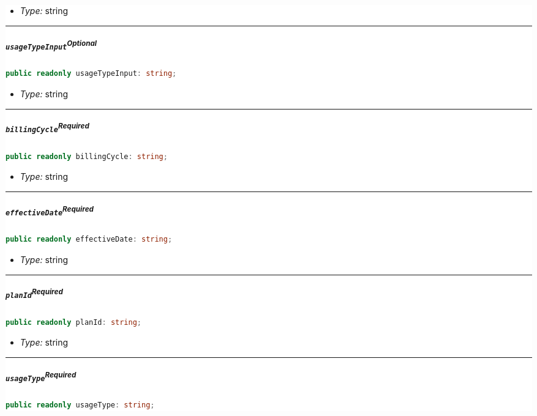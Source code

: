 - *Type:* string

---

##### `usageTypeInput`<sup>Optional</sup> <a name="usageTypeInput" id="@cdktf/provider-azurerm.logzMonitor.LogzMonitorPlanOutputReference.property.usageTypeInput"></a>

```typescript
public readonly usageTypeInput: string;
```

- *Type:* string

---

##### `billingCycle`<sup>Required</sup> <a name="billingCycle" id="@cdktf/provider-azurerm.logzMonitor.LogzMonitorPlanOutputReference.property.billingCycle"></a>

```typescript
public readonly billingCycle: string;
```

- *Type:* string

---

##### `effectiveDate`<sup>Required</sup> <a name="effectiveDate" id="@cdktf/provider-azurerm.logzMonitor.LogzMonitorPlanOutputReference.property.effectiveDate"></a>

```typescript
public readonly effectiveDate: string;
```

- *Type:* string

---

##### `planId`<sup>Required</sup> <a name="planId" id="@cdktf/provider-azurerm.logzMonitor.LogzMonitorPlanOutputReference.property.planId"></a>

```typescript
public readonly planId: string;
```

- *Type:* string

---

##### `usageType`<sup>Required</sup> <a name="usageType" id="@cdktf/provider-azurerm.logzMonitor.LogzMonitorPlanOutputReference.property.usageType"></a>

```typescript
public readonly usageType: string;
```
